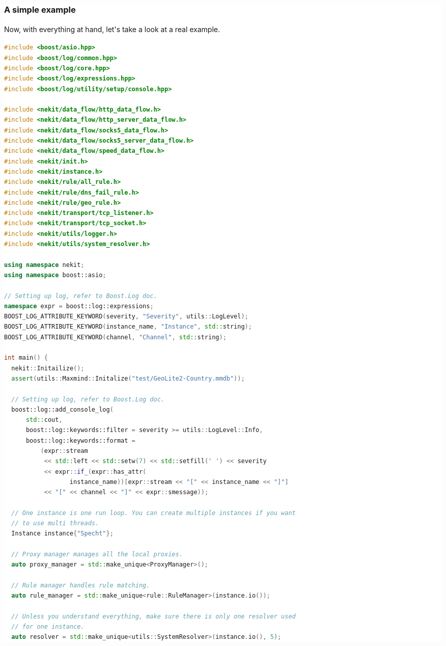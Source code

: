 ### A simple example

Now, with everything at hand, let's take a look at a real example.

```c++
#include <boost/asio.hpp>
#include <boost/log/common.hpp>
#include <boost/log/core.hpp>
#include <boost/log/expressions.hpp>
#include <boost/log/utility/setup/console.hpp>

#include <nekit/data_flow/http_data_flow.h>
#include <nekit/data_flow/http_server_data_flow.h>
#include <nekit/data_flow/socks5_data_flow.h>
#include <nekit/data_flow/socks5_server_data_flow.h>
#include <nekit/data_flow/speed_data_flow.h>
#include <nekit/init.h>
#include <nekit/instance.h>
#include <nekit/rule/all_rule.h>
#include <nekit/rule/dns_fail_rule.h>
#include <nekit/rule/geo_rule.h>
#include <nekit/transport/tcp_listener.h>
#include <nekit/transport/tcp_socket.h>
#include <nekit/utils/logger.h>
#include <nekit/utils/system_resolver.h>

using namespace nekit;
using namespace boost::asio;

// Setting up log, refer to Boost.Log doc.
namespace expr = boost::log::expressions;
BOOST_LOG_ATTRIBUTE_KEYWORD(severity, "Severity", utils::LogLevel);
BOOST_LOG_ATTRIBUTE_KEYWORD(instance_name, "Instance", std::string);
BOOST_LOG_ATTRIBUTE_KEYWORD(channel, "Channel", std::string);

int main() {
  nekit::Initailize();
  assert(utils::Maxmind::Initalize("test/GeoLite2-Country.mmdb"));

  // Setting up log, refer to Boost.Log doc.
  boost::log::add_console_log(
      std::cout,
      boost::log::keywords::filter = severity >= utils::LogLevel::Info,
      boost::log::keywords::format =
          (expr::stream
           << std::left << std::setw(7) << std::setfill(' ') << severity
           << expr::if_(expr::has_attr(
                  instance_name))[expr::stream << "[" << instance_name << "]"]
           << "[" << channel << "]" << expr::smessage));

  // One instance is one run loop. You can create multiple instances if you want
  // to use multi threads.
  Instance instance{"Specht"};

  // Proxy manager manages all the local proxies.
  auto proxy_manager = std::make_unique<ProxyManager>();

  // Rule manager handles rule matching.
  auto rule_manager = std::make_unique<rule::RuleManager>(instance.io());

  // Unless you understand everything, make sure there is only one resolver used
  // for one instance.
  auto resolver = std::make_unique<utils::SystemResolver>(instance.io(), 5);

```